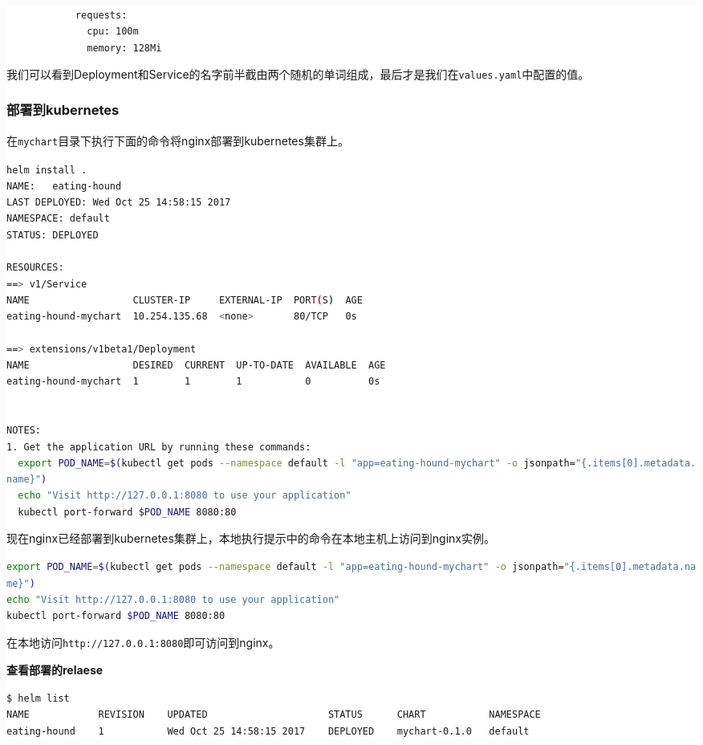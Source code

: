 ```bash
            requests:
              cpu: 100m
              memory: 128Mi
```

我们可以看到Deployment和Service的名字前半截由两个随机的单词组成，最后才是我们在`values.yaml`中配置的值。

### 部署到kubernetes

在`mychart`目录下执行下面的命令将nginx部署到kubernetes集群上。

```bash
helm install .
NAME:   eating-hound
LAST DEPLOYED: Wed Oct 25 14:58:15 2017
NAMESPACE: default
STATUS: DEPLOYED

RESOURCES:
==> v1/Service
NAME                  CLUSTER-IP     EXTERNAL-IP  PORT(S)  AGE
eating-hound-mychart  10.254.135.68  <none>       80/TCP   0s

==> extensions/v1beta1/Deployment
NAME                  DESIRED  CURRENT  UP-TO-DATE  AVAILABLE  AGE
eating-hound-mychart  1        1        1           0          0s


NOTES:
1. Get the application URL by running these commands:
  export POD_NAME=$(kubectl get pods --namespace default -l "app=eating-hound-mychart" -o jsonpath="{.items[0].metadata.name}")
  echo "Visit http://127.0.0.1:8080 to use your application"
  kubectl port-forward $POD_NAME 8080:80
```

现在nginx已经部署到kubernetes集群上，本地执行提示中的命令在本地主机上访问到nginx实例。

```bash
export POD_NAME=$(kubectl get pods --namespace default -l "app=eating-hound-mychart" -o jsonpath="{.items[0].metadata.name}")
echo "Visit http://127.0.0.1:8080 to use your application"
kubectl port-forward $POD_NAME 8080:80
```

在本地访问`http://127.0.0.1:8080`即可访问到nginx。

**查看部署的relaese**

```bash
$ helm list
NAME        	REVISION	UPDATED                 	STATUS  	CHART        	NAMESPACE
eating-hound	1       	Wed Oct 25 14:58:15 2017	DEPLOYED	mychart-0.1.0	default
```
